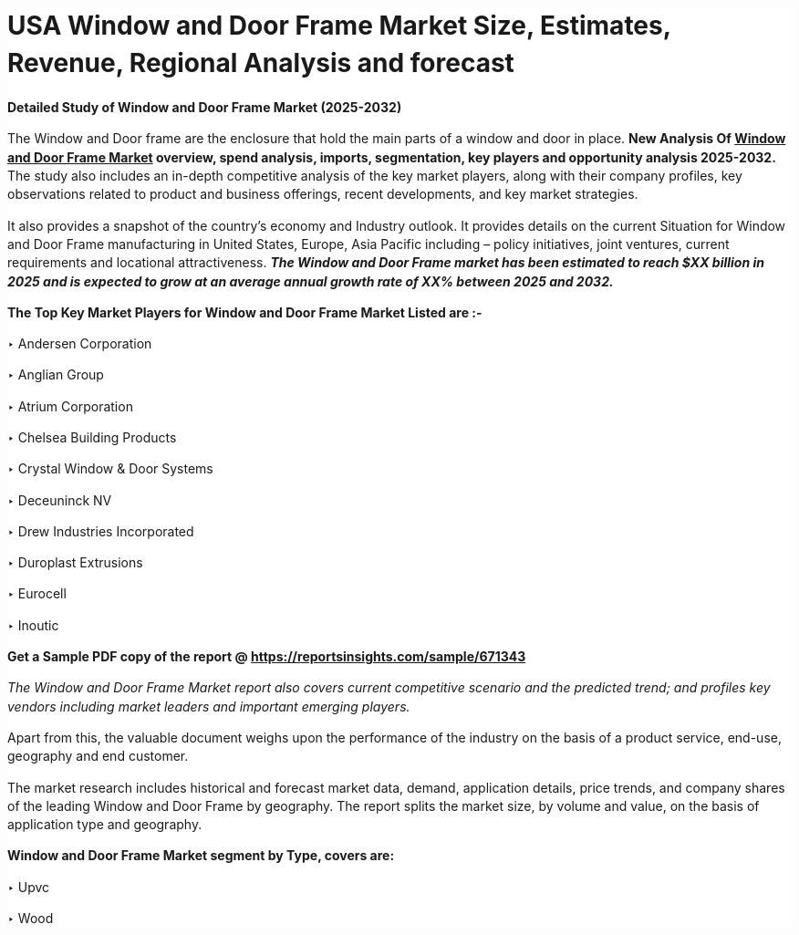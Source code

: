 # USA Window and Door Frame Market Size, Estimates, Revenue, Regional Analysis and forecast

<strong>Detailed Study of Window and Door Frame Market (2025-2032)</strong>

The Window and Door frame are the enclosure that hold the main parts of a window and door in place. <strong>New Analysis Of <a href=https://www.reportsinsights.com/sample/671343>Window and Door Frame Market</a> overview, spend analysis, imports, segmentation, key players and opportunity analysis 2025-2032.</strong> The study also includes an in-depth competitive analysis of the key market players, along with their company profiles, key observations related to product and business offerings, recent developments, and key market strategies.

It also provides a snapshot of the country’s economy and Industry outlook. It provides details on the current Situation for Window and Door Frame manufacturing in United States, Europe, Asia Pacific including – policy initiatives, joint ventures, current requirements and locational attractiveness. <strong><em>The Window and Door Frame market has been estimated to reach $XX billion in 2025 and is expected to grow at an average annual growth rate of XX% between 2025 and 2032.</em></strong>

<strong>The Top Key Market Players for Window and Door Frame Market Listed are :-</strong> 

‣ Andersen Corporation

‣ Anglian Group

‣ Atrium Corporation

‣ Chelsea Building Products

‣ Crystal Window & Door Systems

‣ Deceuninck NV

‣ Drew Industries Incorporated

‣ Duroplast Extrusions

‣ Eurocell

‣ Inoutic

<strong>Get a Sample PDF copy of the report @ <a href=https://reportsinsights.com/sample/671343>https://reportsinsights.com/sample/671343</a></strong>

<em>The Window and Door Frame Market report also covers current competitive scenario and the predicted trend; and profiles key vendors including market leaders and important emerging players.</em>

Apart from this, the valuable document weighs upon the performance of the industry on the basis of a product service, end-use, geography and end customer.

The market research includes historical and forecast market data, demand, application details, price trends, and company shares of the leading Window and Door Frame by geography. The report splits the market size, by volume and value, on the basis of application type and geography.

<strong>Window and Door Frame Market segment by Type, covers are:</strong>

‣ Upvc

‣ Wood
